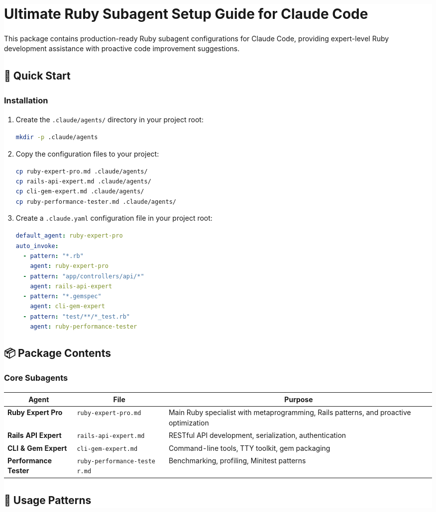 # Ultimate Ruby Subagent Setup Guide for Claude Code

This package contains production-ready Ruby subagent configurations for Claude Code, providing expert-level Ruby development assistance with proactive code improvement suggestions.

## 🚀 Quick Start

### Installation

1. Create the `.claude/agents/` directory in your project root:
   ```bash
   mkdir -p .claude/agents
   ```

2. Copy the configuration files to your project:
   ```bash
   cp ruby-expert-pro.md .claude/agents/
   cp rails-api-expert.md .claude/agents/
   cp cli-gem-expert.md .claude/agents/
   cp ruby-performance-tester.md .claude/agents/
   ```

3. Create a `.claude.yaml` configuration file in your project root:
   ```yaml
   default_agent: ruby-expert-pro
   auto_invoke:
     - pattern: "*.rb"
       agent: ruby-expert-pro
     - pattern: "app/controllers/api/*"
       agent: rails-api-expert
     - pattern: "*.gemspec"
       agent: cli-gem-expert
     - pattern: "test/**/*_test.rb"
       agent: ruby-performance-tester
   ```

## 📦 Package Contents

### Core Subagents

| Agent | File | Purpose |
|-------|------|---------|
| **Ruby Expert Pro** | `ruby-expert-pro.md` | Main Ruby specialist with metaprogramming, Rails patterns, and proactive optimization |
| **Rails API Expert** | `rails-api-expert.md` | RESTful API development, serialization, authentication |
| **CLI & Gem Expert** | `cli-gem-expert.md` | Command-line tools, TTY toolkit, gem packaging |
| **Performance Tester** | `ruby-performance-tester.md` | Benchmarking, profiling, Minitest patterns |

## 🎯 Usage Patterns
